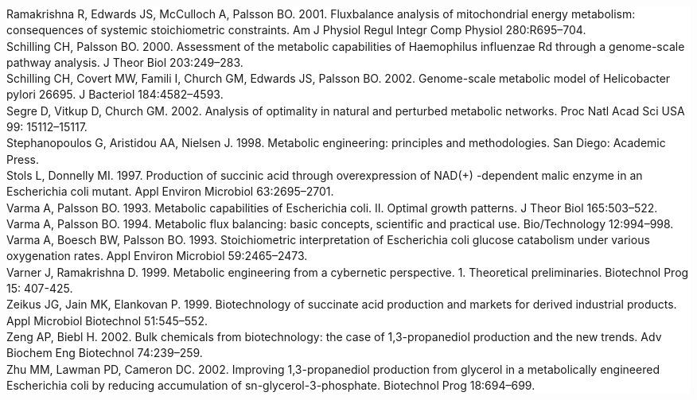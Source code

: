 Ramakrishna R, Edwards JS, McCulloch A, Palsson BO. 2001. Fluxbalance analysis of mitochondrial energy metabolism: consequences of systemic stoichiometric constraints. Am J Physiol Regul Integr Comp Physiol 280:R695–704.   
Schilling CH, Palsson BO. 2000. Assessment of the metabolic capabilities of Haemophilus influenzae Rd through a genome-scale pathway analysis. J Theor Biol 203:249–283.   
Schilling CH, Covert MW, Famili I, Church GM, Edwards JS, Palsson BO. 2002. Genome-scale metabolic model of Helicobacter pylori 26695. J Bacteriol 184:4582–4593.   
Segre D, Vitkup D, Church GM. 2002. Analysis of optimality in natural and perturbed metabolic networks. Proc Natl Acad Sci USA 99: 15112–15117.   
Stephanopoulos G, Aristidou AA, Nielsen J. 1998. Metabolic engineering: principles and methodologies. San Diego: Academic Press.   
Stols L, Donnelly MI. 1997. Production of succinic acid through overexpression of $\mathrm { N A D ( + ) }$ -dependent malic enzyme in an Escherichia coli mutant. Appl Environ Microbiol 63:2695–2701.   
Varma A, Palsson BO. 1993. Metabolic capabilities of Escherichia coli. II. Optimal growth patterns. J Theor Biol 165:503–522.   
Varma A, Palsson BO. 1994. Metabolic flux balancing: basic concepts, scientific and practical use. Bio/Technology 12:994–998.   
Varma A, Boesch BW, Palsson BO. 1993. Stoichiometric interpretation of Escherichia coli glucose catabolism under various oxygenation rates. Appl Environ Microbiol 59:2465–2473.   
Varner J, Ramakrishna D. 1999. Metabolic engineering from a cybernetic perspective. 1. Theoretical preliminaries. Biotechnol Prog 15: 407-425.   
Zeikus JG, Jain MK, Elankovan P. 1999. Biotechnology of succinate acid production and markets for derived industrial products. Appl Microbiol Biotechnol 51:545–552.   
Zeng AP, Biebl H. 2002. Bulk chemicals from biotechnology: the case of 1,3-propanediol production and the new trends. Adv Biochem Eng Biotechnol 74:239–259.   
Zhu MM, Lawman PD, Cameron DC. 2002. Improving 1,3-propanediol production from glycerol in a metabolically engineered Escherichia coli by reducing accumulation of sn-glycerol-3-phosphate. Biotechnol Prog 18:694–699.